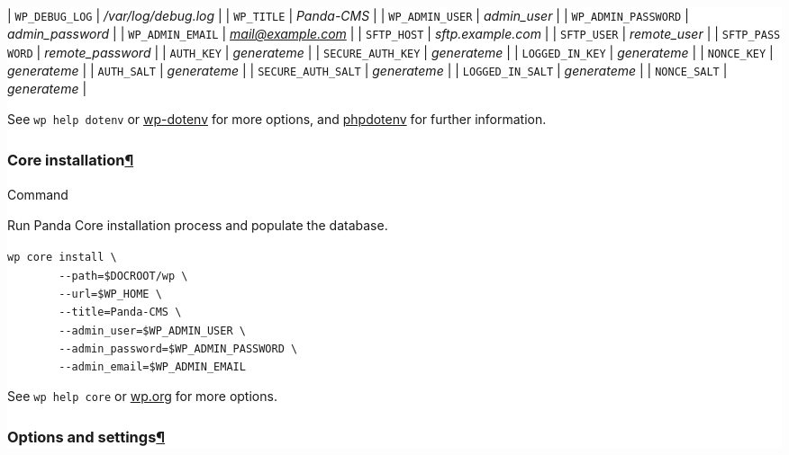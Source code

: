 | `WP_DEBUG_LOG` | _/var/log/debug.log_ |
| `WP_TITLE` | _Panda-CMS_ |
| `WP_ADMIN_USER` | _admin\_user_ |
| `WP_ADMIN_PASSWORD` | _admin\_password_ |
| `WP_ADMIN_EMAIL` | [_mail@example.com_](mailto:mail@example.com) |
| `SFTP_HOST` | _sftp.example.com_ |
| `SFTP_USER` | _remote\_user_ |
| `SFTP_PASSWORD` | _remote\_password_ |
| `AUTH_KEY` | _generateme_ |
| `SECURE_AUTH_KEY` | _generateme_ |
| `LOGGED_IN_KEY` | _generateme_ |
| `NONCE_KEY` | _generateme_ |
| `AUTH_SALT` | _generateme_ |
| `SECURE_AUTH_SALT` | _generateme_ |
| `LOGGED_IN_SALT` | _generateme_ |
| `NONCE_SALT` | _generateme_ |

See `wp help dotenv` or [wp-dotenv](https://aaemnnost.tv/wp-cli-commands/dotenv/) for more options, and [phpdotenv](https://packagist.org/packages/vlucas/phpdotenv) for further information.

### Core installation[¶](wp-client.md#core-installation) <a id="core-installation"></a>

Command

Run Panda Core installation process and populate the database.

```text
wp core install \
        --path=$DOCROOT/wp \
        --url=$WP_HOME \
        --title=Panda-CMS \
        --admin_user=$WP_ADMIN_USER \
        --admin_password=$WP_ADMIN_PASSWORD \
        --admin_email=$WP_ADMIN_EMAIL
```

See `wp help core` or [wp.org](https://developer.wordpress.org/cli/commands/core/install/) for more options.

### Options and settings[¶](wp-client.md#options-and-settings) <a id="options-and-settings"></a>
